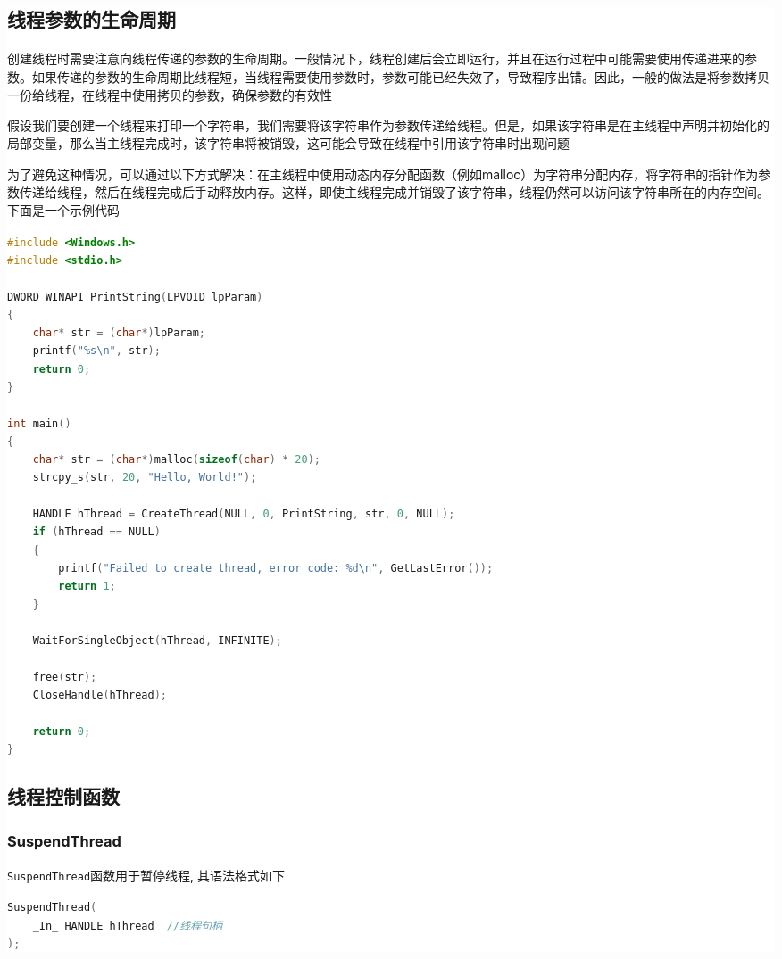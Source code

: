 

## 线程参数的生命周期

创建线程时需要注意向线程传递的参数的生命周期。一般情况下，线程创建后会立即运行，并且在运行过程中可能需要使用传递进来的参数。如果传递的参数的生命周期比线程短，当线程需要使用参数时，参数可能已经失效了，导致程序出错。因此，一般的做法是将参数拷贝一份给线程，在线程中使用拷贝的参数，确保参数的有效性

假设我们要创建一个线程来打印一个字符串，我们需要将该字符串作为参数传递给线程。但是，如果该字符串是在主线程中声明并初始化的局部变量，那么当主线程完成时，该字符串将被销毁，这可能会导致在线程中引用该字符串时出现问题

为了避免这种情况，可以通过以下方式解决：在主线程中使用动态内存分配函数（例如malloc）为字符串分配内存，将字符串的指针作为参数传递给线程，然后在线程完成后手动释放内存。这样，即使主线程完成并销毁了该字符串，线程仍然可以访问该字符串所在的内存空间。下面是一个示例代码

```cpp
#include <Windows.h>
#include <stdio.h>

DWORD WINAPI PrintString(LPVOID lpParam)
{
    char* str = (char*)lpParam;
    printf("%s\n", str);
    return 0;
}

int main()
{
    char* str = (char*)malloc(sizeof(char) * 20);
    strcpy_s(str, 20, "Hello, World!");
	
    HANDLE hThread = CreateThread(NULL, 0, PrintString, str, 0, NULL);
    if (hThread == NULL)
    {
        printf("Failed to create thread, error code: %d\n", GetLastError());
        return 1;
    }
	
    WaitForSingleObject(hThread, INFINITE);
	
    free(str);
    CloseHandle(hThread);
	
    return 0;
}
```



## 线程控制函数

### SuspendThread

`SuspendThread`函数用于暂停线程, 其语法格式如下

```cpp
SuspendThread(
    _In_ HANDLE hThread  //线程句柄
);
```
